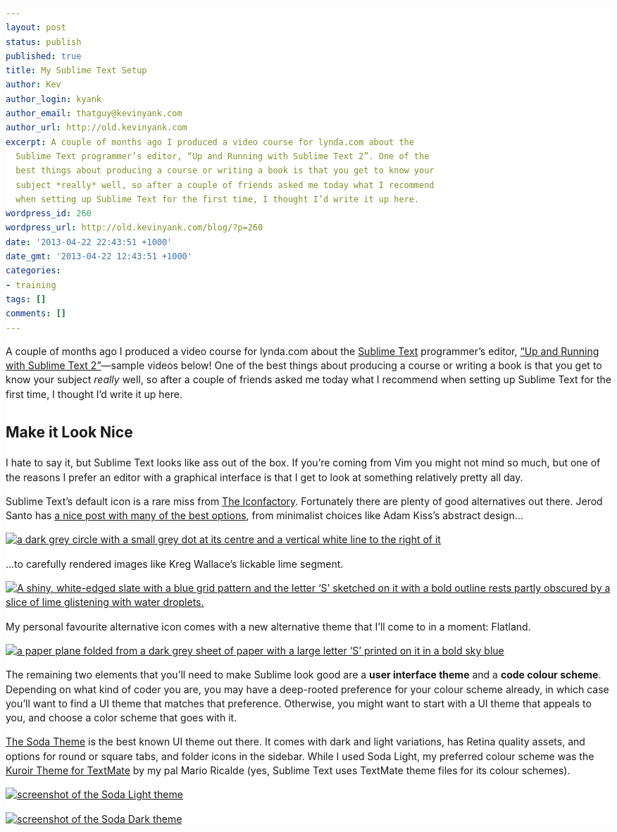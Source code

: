 ```yaml
---
layout: post
status: publish
published: true
title: My Sublime Text Setup
author: Kev
author_login: kyank
author_email: thatguy@kevinyank.com
author_url: http://old.kevinyank.com
excerpt: A couple of months ago I produced a video course for lynda.com about the
  Sublime Text programmer’s editor, “Up and Running with Sublime Text 2”. One of the
  best things about producing a course or writing a book is that you get to know your
  subject *really* well, so after a couple of friends asked me today what I recommend
  when setting up Sublime Text for the first time, I thought I’d write it up here.
wordpress_id: 260
wordpress_url: http://old.kevinyank.com/blog/?p=260
date: '2013-04-22 22:43:51 +1000'
date_gmt: '2013-04-22 12:43:51 +1000'
categories:
- training
tags: []
comments: []
---
```

<p>A couple of months ago I produced a video course for lynda.com about the <a href="http://www.sublimetext.com/">Sublime Text</a> programmer’s editor, <a href="http://www.lynda.com/Sublime-Text-tutorials/Up-Running-Sublime-Text-2/114325-2.html">“Up and Running with Sublime Text 2”</a>—sample videos below! One of the best things about producing a course or writing a book is that you get to know your subject <em>really</em> well, so after a couple of friends asked me today what I recommend when setting up Sublime Text for the first time, I thought I’d write it up here.</p>
<p><a id="more"></a><a id="more-260"></a></p>
<h2>Make it Look Nice</h2>
<p>I hate to say it, but Sublime Text looks like ass out of the box. If you’re coming from Vim you might not mind so much, but one of the reasons I prefer an editor with a graphical interface is that I get to look at something relatively pretty all day.</p>
<p>Sublime Text’s default icon is a rare miss from <a href="http://iconfactory.com">The Iconfactory</a>. Fortunately there are plenty of good alternatives out there. Jerod Santo has <a href="http://blog.jerodsanto.net/2012/01/sublime-text-2-icon-replacement-roundup/">a nice post with many of the best options</a>, from minimalist choices like Adam Kiss’s abstract design…</p>
<p><a href="https://forrst.com/posts/Unofficial_Sublime_Text_2_Icon_Replacement_F-6hb"><img src="http://old.kevinyank.com/blog/wp-content/uploads/2013/04/st2-adamkiss.png" alt="a dark grey circle with a small grey dot at its centre and a vertical white line to the right of it" border="0" width="256" height="256"></a></p>
<p>…to carefully rendered images like Kreg Wallace’s lickable lime segment.</p>
<p><a href="http://www.designkode.com/sublime-text-icon/"><img src="http://old.kevinyank.com/blog/wp-content/uploads/2013/04/st2-kregwallace.png" alt="A shiny, white-edged slate with a blue grid pattern and the letter ‘S’ sketched on it with a bold outline rests partly obscured by a slice of lime glistening with water droplets." title="st2-kregwallace.png" border="0" width="256" height="256"></a></p>
<p>My personal favourite alternative icon comes with a new alternative theme that I’ll come to in a moment: Flatland.</p>
<p><a href="https://github.com/thinkpixellab/flatland"><img src="http://old.kevinyank.com/blog/wp-content/uploads/2013/04/sticon-flatland.png" alt="a paper plane folded from a dark grey sheet of paper with a large letter ‘S’ printed on it in a bold sky blue" title="sticon-flatland.png" border="0" width="256" height="256"></a></p>
<p>The remaining two elements that you’ll need to make Sublime look good are a <strong>user interface theme</strong> and a <strong>code colour scheme</strong>. Depending on what kind of coder you are, you may have a deep-rooted preference for your colour scheme already, in which case you’ll want to find a UI theme that matches that preference. Otherwise, you might want to start with a UI theme that appeals to you, and choose a color scheme that goes with it.</p>
<p><a href="https://github.com/buymeasoda/soda-theme">The Soda Theme</a> is the best known UI theme out there. It comes with dark and light variations, has Retina quality assets, and options for round or square tabs, and folder icons in the sidebar. While I used Soda Light, my preferred colour scheme was the <a href="https://github.com/kuroir/TextMate-Kuroir-Theme">Kuroir Theme for TextMate</a> by my pal Mario Ricalde (yes, Sublime Text uses TextMate theme files for its colour schemes).</p>
<p><a href="https://github.com/buymeasoda/soda-theme"><img src="http://old.kevinyank.com/blog/wp-content/uploads/2013/04/soda-light.png" alt="screenshot of the Soda Light theme" border="0" width="425" height="318"></a></p>
<p><a href="https://github.com/buymeasoda/soda-theme"><img src="http://old.kevinyank.com/blog/wp-content/uploads/2013/04/soda-dark.png" alt="screenshot of the Soda Dark theme" border="0" width="425" height="318"></a></p>